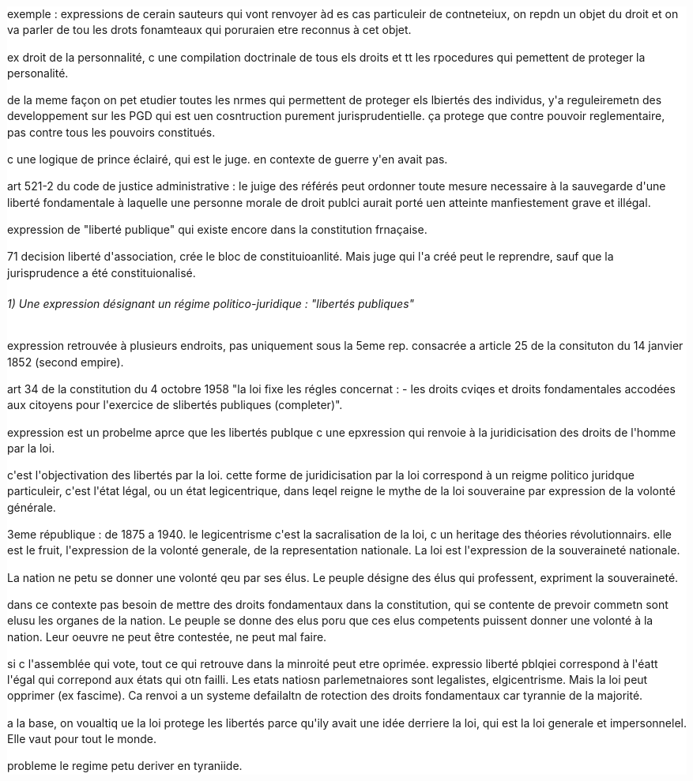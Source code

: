 exemple : expressions de cerain sauteurs qui vont renvoyer àd es cas particuleir de contneteiux, on repdn un objet du droit et on va parler de tou les drots fonamteaux qui poruraien etre reconnus à cet objet.

ex droit de la personnalité, c une compilation doctrinale de tous els droits et tt les rpocedures qui pemettent de proteger la personalité.

de la meme façon on pet etudier toutes les nrmes qui permettent de proteger els lbiertés des individus, y'a reguleiremetn des developpement sur les PGD qui est uen cosntruction purement jurisprudentielle. ça protege que contre pouvoir reglementaire, pas contre tous les pouvoirs constitués.

c une logique de prince éclairé, qui est le juge. en contexte de guerre y'en avait pas. 

art 521-2 du code de justice administrative : le juige des référés peut ordonner toute mesure necessaire à la sauvegarde d'une liberté fondamentale à laquelle une personne morale de droit publci aurait porté uen atteinte manfiestement grave et illégal. 

expression de "liberté publique" qui existe encore dans la constitution frnaçaise. 

71 decision liberté d'association, crée le bloc de constituioanlité. Mais juge qui l'a créé peut le reprendre, sauf que la jurisprudence a été constituionalisé. 

###### 1) Une expression désignant un régime politico-juridique : "libertés publiques"

expression retrouvée à plusieurs endroits, pas uniquement sous la 5eme rep.  consacrée a article 25 de la consituton du 14 janvier 1852 (second empire). 

art 34 de la constitution du 4 octobre 1958 "la loi fixe les régles concernat : - les droits cviqes et droits fondamentales accodées aux citoyens pour l'exercice de slibertés publiques (completer)".

expression est un probelme aprce que les libertés publque c une epxression qui renvoie à la juridicisation des droits de l'homme par la loi.

c'est l'objectivation des libertés par la loi. cette forme de juridicisation par la loi correspond à un reigme politico juridque particuleir, c'est l'état légal, ou un état legicentrique, dans leqel reigne le mythe de la loi souveraine par expression de la volonté générale.

3eme république : de 1875 a 1940. le legicentrisme c'est la sacralisation de la loi, c un heritage des théories révolutionnairs. elle est le fruit, l'expression de la volonté generale, de la representation nationale. La loi est l'expression de la souveraineté nationale. 

La nation ne petu se donner une volonté qeu par ses élus. Le peuple désigne des élus qui professent, expriment la souveraineté. 

dans ce contexte pas besoin de mettre des droits fondamentaux dans la constitution, qui se contente de prevoir commetn sont elusu les organes de la nation. Le peuple se donne des elus poru que ces elus competents puissent donner une volonté à la nation. Leur oeuvre ne peut être contestée, ne peut mal faire. 

si c l'assemblée qui vote, tout ce qui retrouve dans la minroité peut etre oprimée. expressio liberté pblqiei correspond à l'éatt l'égal qui correpond aux états qui otn failli. Les etats natiosn parlemetnaiores sont legalistes, elgicentrisme. Mais la loi peut opprimer (ex fascime). Ca renvoi a un systeme defailaltn de rotection des droits fondamentaux car tyrannie de la majorité. 

a la base, on voualtiq ue la loi protege les libertés parce qu'ily avait une idée derriere la loi, qui est la loi generale et impersonnelel. Elle vaut pour tout le monde. 

probleme le regime petu deriver en tyraniide.
